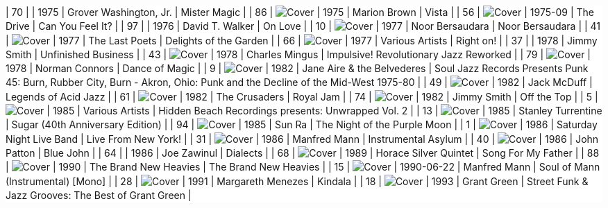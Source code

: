 | 70 |  | 1975 | Grover Washington, Jr. | Mister Magic |
| 86 | ![Cover](https://i.discogs.com/BRUNRDuJ8wzLxMhfcuR2tI1dZdKXZVrg0hUwUWRJXyI/rs:fit/g:sm/q:40/h:150/w:150/czM6Ly9kaXNjb2dz/LWRhdGFiYXNlLWlt/YWdlcy9SLTUxODUy/My0xNDcyNTUyMTU3/LTM3NDguanBlZw.jpeg) | 1975 | Marion Brown | Vista |
| 56 | ![Cover](https://i.discogs.com/3MPe5CdETYGdmNAUPF91ZcyB_SCVVeLMMGRnoSjrQaE/rs:fit/g:sm/q:40/h:150/w:150/czM6Ly9kaXNjb2dz/LWRhdGFiYXNlLWlt/YWdlcy9SLTgwMTA5/NjgtMTQ1MzQ4ODg4/Ni01NDQ1LmpwZWc.jpeg) | 1975-09 | The Drive | Can You Feel It? |
| 97 |  | 1976 | David T. Walker | On Love |
| 10 | ![Cover](https://i.discogs.com/_LaBuWRziE713I1RgPP-rRM8s4BDXOUre87GlxbhAkI/rs:fit/g:sm/q:40/h:150/w:150/czM6Ly9kaXNjb2dz/LWRhdGFiYXNlLWlt/YWdlcy9SLTc5NTQx/ODUtMTU4MDU0MjAz/MS00NjIwLmpwZWc.jpeg) | 1977 | Noor Bersaudara | Noor Bersaudara |
| 41 | ![Cover](https://i.discogs.com/VJS3R5xa-QF1FPRKGsVWK9i0NDVavm2w7qWWqUSJ98M/rs:fit/g:sm/q:40/h:150/w:150/czM6Ly9kaXNjb2dz/LWRhdGFiYXNlLWlt/YWdlcy9SLTE1NzU1/NjktMTU4ODY4MjU3/MS01ODg1LmpwZWc.jpeg) | 1977 | The Last Poets | Delights of the Garden |
| 66 | ![Cover](https://i.discogs.com/IHvMpMhWQugl60SaxYcszY9wD49j0YvTBmcGzzmbP7E/rs:fit/g:sm/q:40/h:150/w:150/czM6Ly9kaXNjb2dz/LWRhdGFiYXNlLWlt/YWdlcy9SLTc0MDAt/MTU5MTUyMjUwMS01/NTA2LmpwZWc.jpeg) | 1977 | Various Artists | Right on! |
| 37 |  | 1978 | Jimmy Smith | Unfinished Business |
| 43 | ![Cover](https://i.discogs.com/UmSwoqyO1L04CdXcb6yCSX3EE0DrCMvJxWXoHbnAaMU/rs:fit/g:sm/q:40/h:150/w:150/czM6Ly9kaXNjb2dz/LWRhdGFiYXNlLWlt/YWdlcy9SLTkwMDA4/NjctMTQ3MzMyMzA3/Ny00NDIzLmpwZWc.jpeg) | 1978 | Charles Mingus | Impulsive! Revolutionary Jazz Reworked |
| 79 | ![Cover](https://i.discogs.com/i9viSga866KDHNR6VhvbCdRrkzYhzpypahgryeLhi7s/rs:fit/g:sm/q:40/h:150/w:150/czM6Ly9kaXNjb2dz/LWRhdGFiYXNlLWlt/YWdlcy9SLTcwNTQ3/MzItMTQzMjY0Nzg0/Ny01MDE0LmpwZWc.jpeg) | 1978 | Norman Connors | Dance of Magic |
| 9 | ![Cover](https://i.discogs.com/joa2d2_t0ZjMWJkd_UKLAVM9T3lNPpv_RTRjZ_9otuE/rs:fit/g:sm/q:40/h:150/w:150/czM6Ly9kaXNjb2dz/LWRhdGFiYXNlLWlt/YWdlcy9SLTIzNzY3/OTAtMTM2NTQzMjQ5/NC03NDc0LmpwZWc.jpeg) | 1982 | Jane Aire &amp; the Belvederes | Soul Jazz Records Presents Punk 45: Burn, Rubber City, Burn - Akron, Ohio: Punk and the Decline of the Mid-West 1975-80 |
| 49 | ![Cover](https://i.discogs.com/i62LKdKVH2JcCFD81Te5sXODYQubYIZroUQ_5HdnG5I/rs:fit/g:sm/q:40/h:150/w:150/czM6Ly9kaXNjb2dz/LWRhdGFiYXNlLWlt/YWdlcy9SLTI1NzIw/MTAtMTI5MTIyODcz/Ni5qcGVn.jpeg) | 1982 | Jack McDuff | Legends of Acid Jazz |
| 61 | ![Cover](https://i.discogs.com/cKOZ68kdUZpRLrRu0MenaIjBUTZPD2tuh31JfIia3WE/rs:fit/g:sm/q:40/h:150/w:150/czM6Ly9kaXNjb2dz/LWRhdGFiYXNlLWlt/YWdlcy9SLTE1MTM1/MzgwLTE1ODcxMzk3/MjMtMjQ4MC5qcGVn.jpeg) | 1982 | The Crusaders | Royal Jam |
| 74 | ![Cover](https://i.discogs.com/9QBiCZtfghkcylMSv0fNPJOi5MyqzEj330SGU9ASe9U/rs:fit/g:sm/q:40/h:150/w:150/czM6Ly9kaXNjb2dz/LWRhdGFiYXNlLWlt/YWdlcy9SLTIwOTQx/MjM3LTE2MzY2NjU1/ODgtMjY3Ni5qcGVn.jpeg) | 1982 | Jimmy Smith | Off the Top |
| 5 | ![Cover](https://i.discogs.com/C0CHK2yeAEqBGtHPzu--pSpcAJtWFHL6rNm8ZzC997E/rs:fit/g:sm/q:40/h:150/w:150/czM6Ly9kaXNjb2dz/LWRhdGFiYXNlLWlt/YWdlcy9SLTMxMTky/ODA0LTE3MjA3MDY1/NjItMzQyMS5qcGVn.jpeg) | 1985 | Various Artists | Hidden Beach Recordings presents: Unwrapped Vol. 2 |
| 13 | ![Cover](https://i.discogs.com/KmDk72aIi3jPezKLjgJ67gHz7LfVPhufoTJABgv90Ig/rs:fit/g:sm/q:40/h:150/w:150/czM6Ly9kaXNjb2dz/LWRhdGFiYXNlLWlt/YWdlcy9SLTQwNjU4/MDUtMTM1NDE5NDYz/Mi04NTU4LmpwZWc.jpeg) | 1985 | Stanley Turrentine | Sugar (40th Anniversary Edition) |
| 94 | ![Cover](https://i.discogs.com/dQ7-jWCjB2tn5desUC7Ph5iNLAT33nJmerpwgEvlHy4/rs:fit/g:sm/q:40/h:150/w:150/czM6Ly9kaXNjb2dz/LWRhdGFiYXNlLWlt/YWdlcy9SLTIwMjEw/ODItMTU5NjgxNjM5/My03NTI3LmpwZWc.jpeg) | 1985 | Sun Ra | The Night of the Purple Moon |
| 1 | ![Cover](https://i.discogs.com/27DMTjFwH3cUegvGapISuwHzmE0ViBnH2CT77I99RIs/rs:fit/g:sm/q:40/h:150/w:150/czM6Ly9kaXNjb2dz/LWRhdGFiYXNlLWlt/YWdlcy9SLTU3NzU0/OTktMTYxMTg0ODE4/NC0zMjAwLmpwZWc.jpeg) | 1986 | Saturday Night Live Band | Live From New York! |
| 31 | ![Cover](https://i.discogs.com/38SpYLcxHyy-cvmZQDsO3VDY-O1btdHJvK0y32ZSyx0/rs:fit/g:sm/q:40/h:150/w:150/czM6Ly9kaXNjb2dz/LWRhdGFiYXNlLWlt/YWdlcy9SLTMxMzQw/NzEtMTQ4NDM4Nzcy/MS03NjQ1LmpwZWc.jpeg) | 1986 | Manfred Mann | Instrumental Asylum |
| 40 | ![Cover](https://i.discogs.com/d--YcGPlLxlNBO1jyvvCLFwfegbNetL6A7YFnCnu9tw/rs:fit/g:sm/q:40/h:150/w:150/czM6Ly9kaXNjb2dz/LWRhdGFiYXNlLWlt/YWdlcy9SLTE0NDY1/MTgxLTE1NzUwODQz/MDAtODI4MC5qcGVn.jpeg) | 1986 | John Patton | Blue John |
| 64 |  | 1986 | Joe Zawinul | Dialects |
| 68 | ![Cover](https://i.discogs.com/jCSmwcoTfvmntiWZODyNv3NRXh9G-5VIKwx5LTCAqsQ/rs:fit/g:sm/q:40/h:150/w:150/czM6Ly9kaXNjb2dz/LWRhdGFiYXNlLWlt/YWdlcy9SLTI1OTUy/MjMtMTI5NDE2OTE2/My5qcGVn.jpeg) | 1989 | Horace Silver Quintet | Song For My Father |
| 88 | ![Cover](https://i.discogs.com/37s8SjsEy6oiPvX9b8YekagZL4XO3CvMOckdiJ_mx64/rs:fit/g:sm/q:40/h:150/w:150/czM6Ly9kaXNjb2dz/LWRhdGFiYXNlLWlt/YWdlcy9SLTU3MjE1/LTE0OTYzMzEyMTct/MTUwMy5qcGVn.jpeg) | 1990 | The Brand New Heavies | The Brand New Heavies |
| 15 | ![Cover](https://i.discogs.com/KhQgLGK09rNCbPnDra6d2p7_GcWTHEowdbYdkYz-en0/rs:fit/g:sm/q:40/h:150/w:150/czM6Ly9kaXNjb2dz/LWRhdGFiYXNlLWlt/YWdlcy9SLTQ1MTk3/NzEtMTY1MjYxMjcw/MS04MjA4LmpwZWc.jpeg) | 1990-06-22 | Manfred Mann | Soul of Mann (Instrumental) [Mono] |
| 28 | ![Cover](https://i.discogs.com/nPhmfF4SaDxvPYHbFszsxgC-dKTPQwCbpIL8MErUz5Q/rs:fit/g:sm/q:40/h:150/w:150/czM6Ly9kaXNjb2dz/LWRhdGFiYXNlLWlt/YWdlcy9SLTIzMDI1/MDktMTI3NTUwNTY3/OC5qcGVn.jpeg) | 1991 | Margareth Menezes | Kindala |
| 18 | ![Cover](https://i.discogs.com/8cw81eQhl_BMvjDmKqaeBvldO5crh1_GnNUgkuqEe2Y/rs:fit/g:sm/q:40/h:150/w:150/czM6Ly9kaXNjb2dz/LWRhdGFiYXNlLWlt/YWdlcy9SLTQ0MTI3/LTE0MzUzMjYwMzgt/OTMyNy5qcGVn.jpeg) | 1993 | Grant Green | Street Funk &amp; Jazz Grooves: The Best of Grant Green |